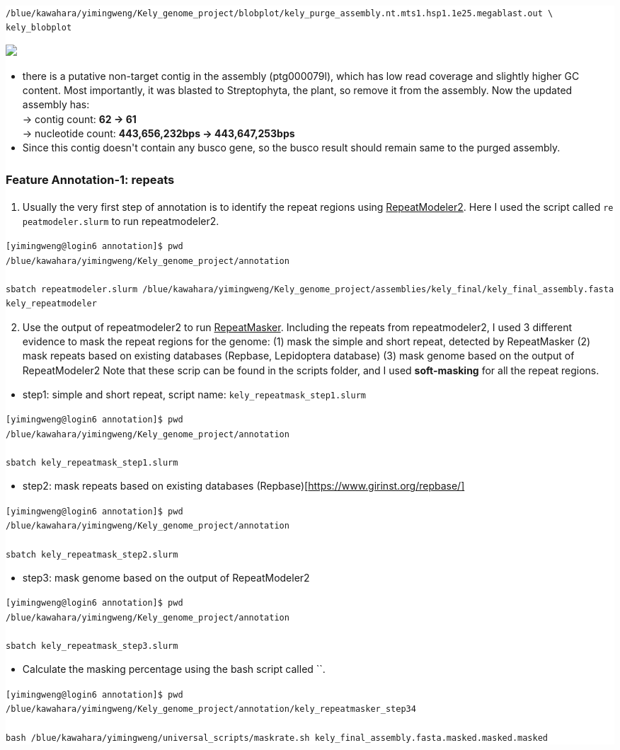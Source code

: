```
/blue/kawahara/yimingweng/Kely_genome_project/blobplot/kely_purge_assembly.nt.mts1.hsp1.1e25.megablast.out \
kely_blobplot
```
<img src="https://github.com/yimingweng/Kely_genome_project/blob/main/blobplot/kely_blobplot.png?raw=true">

- there is a putative non-target contig in the assembly (ptg000079l), which has low read coverage and slightly higher GC content. Most importantly, it was blasted to Streptophyta, the plant, so remove it from the assembly. Now the updated assembly has:  
 -> contig count: **62 -> 61**  
 -> nucleotide count: **443,656,232bps -> 443,647,253bps**
- Since this contig doesn't contain any busco gene, so the busco result should remain same to the purged assembly.

### **Feature Annotation-1: repeats**
1. Usually the very first step of annotation is to identify the repeat regions using [RepeatModeler2](https://github.com/Dfam-consortium/RepeatModeler). Here I used the script called `repeatmodeler.slurm` to run repeatmodeler2. 
```
[yimingweng@login6 annotation]$ pwd
/blue/kawahara/yimingweng/Kely_genome_project/annotation

sbatch repeatmodeler.slurm /blue/kawahara/yimingweng/Kely_genome_project/assemblies/kely_final/kely_final_assembly.fasta kely_repeatmodeler
```

2. Use the output of repeatmodeler2 to run [RepeatMasker](https://github.com/rmhubley/RepeatMasker). Including the repeats from repeatmodeler2, I used 3 different evidence to mask the repeat regions for the genome:
    (1) mask the simple and short repeat, detected by RepeatMasker 
    (2) mask repeats based on existing databases (Repbase, Lepidoptera database)
    (3) mask genome based on the output of RepeatModeler2
Note that these scrip can be found in the scripts folder, and I used **soft-masking** for all the repeat regions.

- step1: simple and short repeat, script name: `kely_repeatmask_step1.slurm`
```
[yimingweng@login6 annotation]$ pwd
/blue/kawahara/yimingweng/Kely_genome_project/annotation

sbatch kely_repeatmask_step1.slurm
```

- step2: mask repeats based on existing databases (Repbase)[https://www.girinst.org/repbase/]
```
[yimingweng@login6 annotation]$ pwd
/blue/kawahara/yimingweng/Kely_genome_project/annotation

sbatch kely_repeatmask_step2.slurm
```
- step3: mask genome based on the output of RepeatModeler2
```
[yimingweng@login6 annotation]$ pwd
/blue/kawahara/yimingweng/Kely_genome_project/annotation

sbatch kely_repeatmask_step3.slurm
```
- Calculate the masking percentage using the bash script called ``.
```
[yimingweng@login6 annotation]$ pwd
/blue/kawahara/yimingweng/Kely_genome_project/annotation/kely_repeatmasker_step34

bash /blue/kawahara/yimingweng/universal_scripts/maskrate.sh kely_final_assembly.fasta.masked.masked.masked
```
